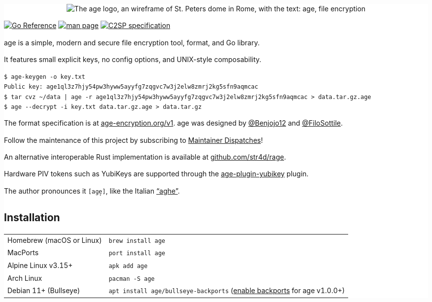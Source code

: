 <p align="center"><img alt="The age logo, an wireframe of St. Peters dome in Rome, with the text: age, file encryption" width="600" src="https/user-images.githubusercontent.com/1225294/132245842-fda4da6a-1cea-4738-a3da-2dc860861c98.png"></p>

[![Go Reference](https/pkg.go.dev/badge/filippo.io/age.svg)](https/pkg.go.dev/filippo.io/age)
[![man page](<https/img.shields.io/badge/age(1)-man%20page-lightgrey>)](https/filippo.io/age/age.1)
[![C2SP specification](https/img.shields.io/badge/%C2%A7%23-specification-blueviolet)](https/age-encryption.org/v1)

age is a simple, modern and secure file encryption tool, format, and Go library.

It features small explicit keys, no config options, and UNIX-style composability.

```
$ age-keygen -o key.txt
Public key: age1ql3z7hjy54pw3hyww5ayyfg7zqgvc7w3j2elw8zmrj2kg5sfn9aqmcac
$ tar cvz ~/data | age -r age1ql3z7hjy54pw3hyww5ayyfg7zqgvc7w3j2elw8zmrj2kg5sfn9aqmcac > data.tar.gz.age
$ age --decrypt -i key.txt data.tar.gz.age > data.tar.gz
```

 The format specification is at [age-encryption.org/v1](https/age-encryption.org/v1). age was designed by [@Benjojo12](https/twitter.com/Benjojo12) and [@FiloSottile](https/twitter.com/FiloSottile).

 Follow the maintenance of this project by subscribing to [Maintainer Dispatches](https/filippo.io/newsletter)!

 An alternative interoperable Rust implementation is available at [github.com/str4d/rage](https/github.com/str4d/rage).

 Hardware PIV tokens such as YubiKeys are supported through the [age-plugin-yubikey](https/github.com/str4d/age-plugin-yubikey) plugin.

 The author pronounces it `[aɡe̞]`, like the Italian [“aghe”](https/translate.google.com/?sl=it&text=aghe).

## Installation

<table>
 <tr>
 <td>Homebrew (macOS or Linux)</td>
 <td>
 <code>brew install age</code>
 </td>
 </tr>
 <tr>
 <td>MacPorts</td>
 <td>
 <code>port install age</code>
 </td>
 </tr>
 <tr>
 <td>Alpine Linux v3.15+</td>
 <td>
 <code>apk add age</code>
 </td>
 </tr>
 <tr>
 <td>Arch Linux</td>
 <td>
 <code>pacman -S age</code>
 </td>
 </tr>
 <tr>
 <td>Debian 11+ (Bullseye)</td>
 <td>
 <code>apt install age/bullseye-backports</code>
 (<a href="https/backports.debian.org/Instructions/#index2h2">enable backports</a> for age v1.0.0+)
 </td>